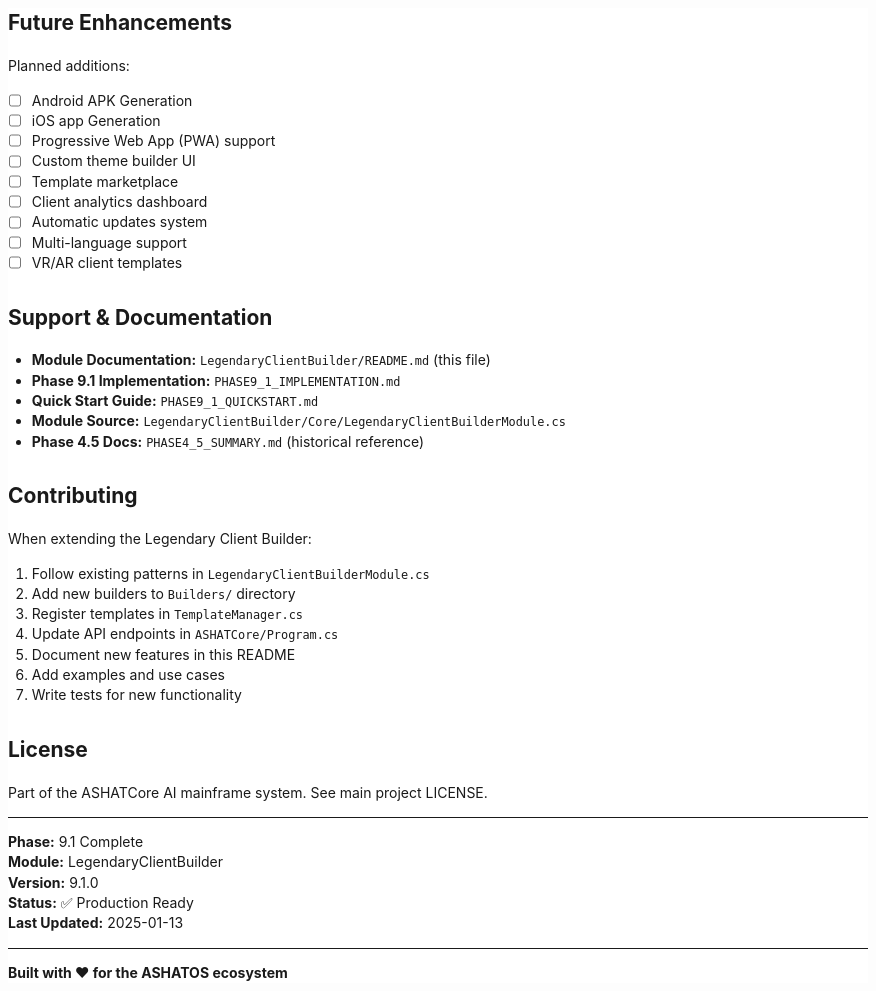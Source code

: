 ## Future Enhancements

Planned additions:
- [ ] Android APK Generation
- [ ] iOS app Generation
- [ ] Progressive Web App (PWA) support
- [ ] Custom theme builder UI
- [ ] Template marketplace
- [ ] Client analytics dashboard
- [ ] Automatic updates system
- [ ] Multi-language support
- [ ] VR/AR client templates

## Support & Documentation

- **Module Documentation:** `LegendaryClientBuilder/README.md` (this file)
- **Phase 9.1 Implementation:** `PHASE9_1_IMPLEMENTATION.md`
- **Quick Start Guide:** `PHASE9_1_QUICKSTART.md`
- **Module Source:** `LegendaryClientBuilder/Core/LegendaryClientBuilderModule.cs`
- **Phase 4.5 Docs:** `PHASE4_5_SUMMARY.md` (historical reference)

## Contributing

When extending the Legendary Client Builder:

1. Follow existing patterns in `LegendaryClientBuilderModule.cs`
2. Add new builders to `Builders/` directory
3. Register templates in `TemplateManager.cs`
4. Update API endpoints in `ASHATCore/Program.cs`
5. Document new features in this README
6. Add examples and use cases
7. Write tests for new functionality

## License

Part of the ASHATCore AI mainframe system. See main project LICENSE.

---

**Phase:** 9.1 Complete  
**Module:** LegendaryClientBuilder  
**Version:** 9.1.0  
**Status:** ✅ Production Ready  
**Last Updated:** 2025-01-13

---

**Built with ❤️ for the ASHATOS ecosystem**

